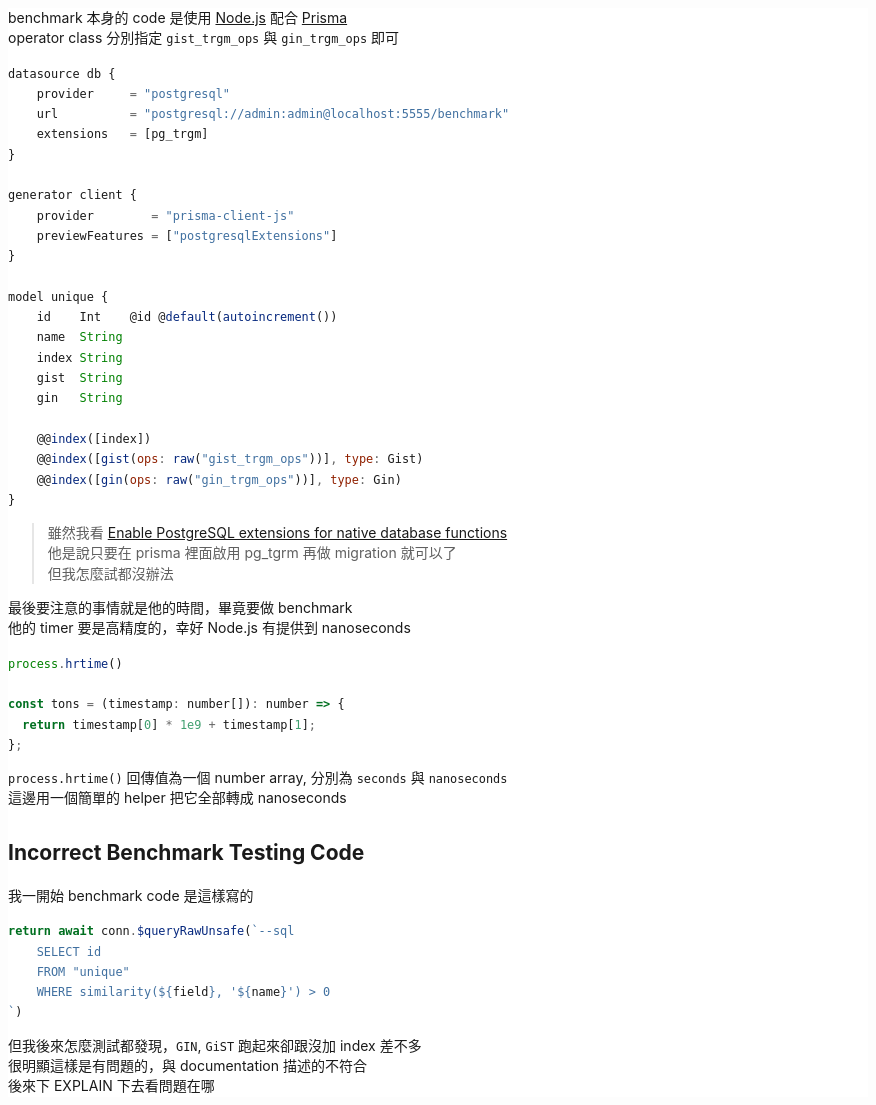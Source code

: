 benchmark 本身的 code 是使用 [Node.js](https://nodejs.org/en) 配合 [Prisma](https://www.prisma.io/)\
operator class 分別指定 `gist_trgm_ops` 與 `gin_trgm_ops` 即可
```js
datasource db {
    provider     = "postgresql"
    url          = "postgresql://admin:admin@localhost:5555/benchmark"
    extensions   = [pg_trgm]
}

generator client {
    provider        = "prisma-client-js"
    previewFeatures = ["postgresqlExtensions"]
}

model unique {
    id    Int    @id @default(autoincrement())
    name  String
    index String
    gist  String
    gin   String

    @@index([index])
    @@index([gist(ops: raw("gist_trgm_ops"))], type: Gist)
    @@index([gin(ops: raw("gin_trgm_ops"))], type: Gin)
}
```

> 雖然我看 [Enable PostgreSQL extensions for native database functions](https://www.prisma.io/docs/guides/migrate/developing-with-prisma-migrate/enable-native-database-functions)\
> 他是說只要在 prisma 裡面啟用 pg_tgrm 再做 migration 就可以了\
> 但我怎麼試都沒辦法

最後要注意的事情就是他的時間，畢竟要做 benchmark\
他的 timer 要是高精度的，幸好 Node.js 有提供到 nanoseconds
```js
process.hrtime()

const tons = (timestamp: number[]): number => {
  return timestamp[0] * 1e9 + timestamp[1];
};
```

`process.hrtime()` 回傳值為一個 number array, 分別為 `seconds` 與 `nanoseconds`\
這邊用一個簡單的 helper 把它全部轉成 nanoseconds

## Incorrect Benchmark Testing Code
我一開始 benchmark code 是這樣寫的
```js
return await conn.$queryRawUnsafe(`--sql
    SELECT id
    FROM "unique"
    WHERE similarity(${field}, '${name}') > 0
`)
```
但我後來怎麼測試都發現，`GIN`, `GiST` 跑起來卻跟沒加 index 差不多\
很明顯這樣是有問題的，與 documentation 描述的不符合\
後來下 EXPLAIN 下去看問題在哪
